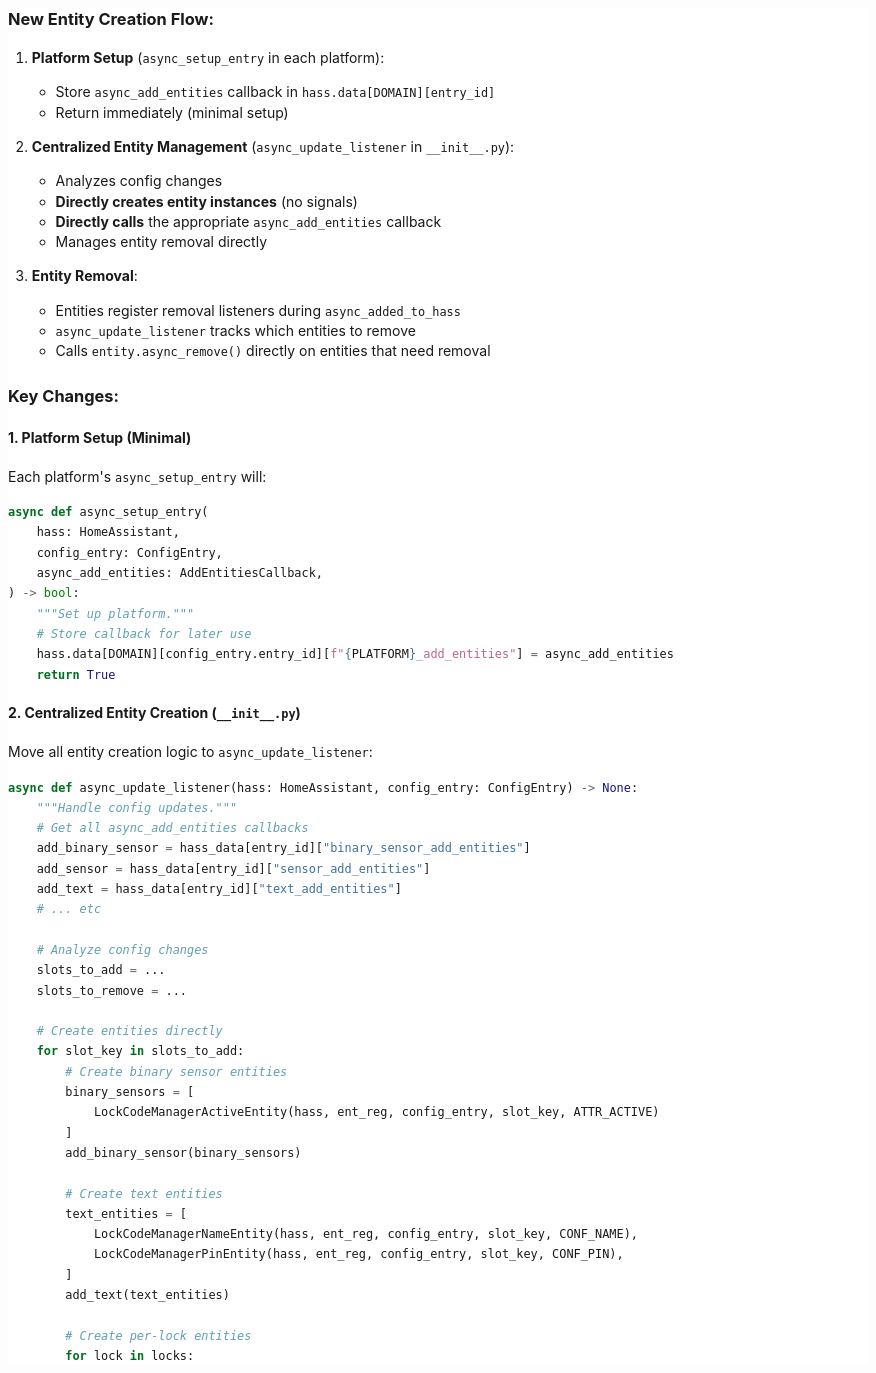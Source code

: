 ### New Entity Creation Flow:
1. **Platform Setup** (`async_setup_entry` in each platform):
   - Store `async_add_entities` callback in `hass.data[DOMAIN][entry_id]`
   - Return immediately (minimal setup)

2. **Centralized Entity Management** (`async_update_listener` in `__init__.py`):
   - Analyzes config changes
   - **Directly creates entity instances** (no signals)
   - **Directly calls** the appropriate `async_add_entities` callback
   - Manages entity removal directly

3. **Entity Removal**:
   - Entities register removal listeners during `async_added_to_hass`
   - `async_update_listener` tracks which entities to remove
   - Calls `entity.async_remove()` directly on entities that need removal

### Key Changes:

#### 1. Platform Setup (Minimal)
Each platform's `async_setup_entry` will:
```python
async def async_setup_entry(
    hass: HomeAssistant,
    config_entry: ConfigEntry,
    async_add_entities: AddEntitiesCallback,
) -> bool:
    """Set up platform."""
    # Store callback for later use
    hass.data[DOMAIN][config_entry.entry_id][f"{PLATFORM}_add_entities"] = async_add_entities
    return True
```

#### 2. Centralized Entity Creation (`__init__.py`)
Move all entity creation logic to `async_update_listener`:

```python
async def async_update_listener(hass: HomeAssistant, config_entry: ConfigEntry) -> None:
    """Handle config updates."""
    # Get all async_add_entities callbacks
    add_binary_sensor = hass_data[entry_id]["binary_sensor_add_entities"]
    add_sensor = hass_data[entry_id]["sensor_add_entities"]
    add_text = hass_data[entry_id]["text_add_entities"]
    # ... etc

    # Analyze config changes
    slots_to_add = ...
    slots_to_remove = ...

    # Create entities directly
    for slot_key in slots_to_add:
        # Create binary sensor entities
        binary_sensors = [
            LockCodeManagerActiveEntity(hass, ent_reg, config_entry, slot_key, ATTR_ACTIVE)
        ]
        add_binary_sensor(binary_sensors)

        # Create text entities
        text_entities = [
            LockCodeManagerNameEntity(hass, ent_reg, config_entry, slot_key, CONF_NAME),
            LockCodeManagerPinEntity(hass, ent_reg, config_entry, slot_key, CONF_PIN),
        ]
        add_text(text_entities)

        # Create per-lock entities
        for lock in locks:
```